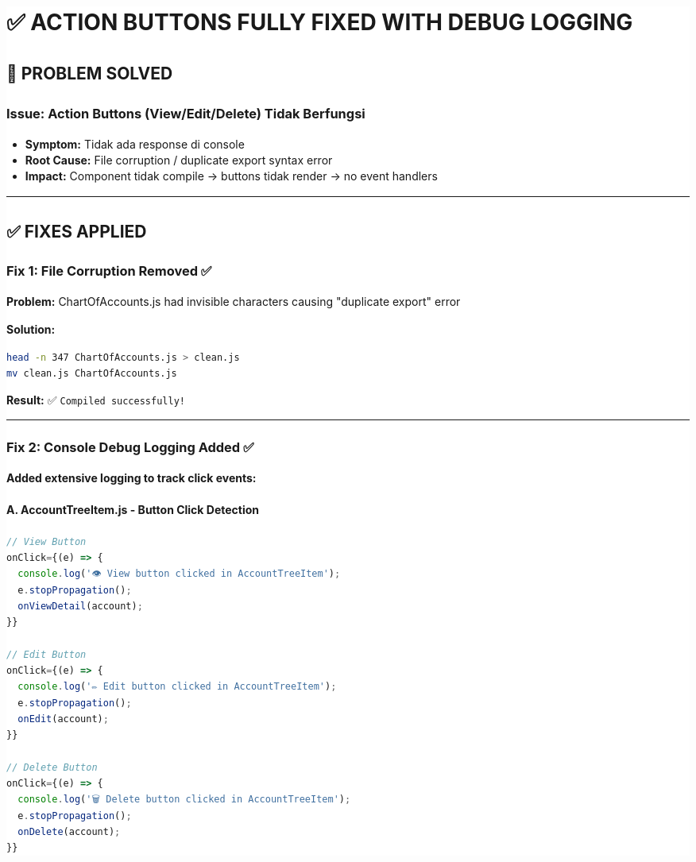 # ✅ ACTION BUTTONS FULLY FIXED WITH DEBUG LOGGING

## 🎯 PROBLEM SOLVED

### Issue: Action Buttons (View/Edit/Delete) Tidak Berfungsi
- **Symptom:** Tidak ada response di console
- **Root Cause:** File corruption / duplicate export syntax error
- **Impact:** Component tidak compile → buttons tidak render → no event handlers

---

## ✅ FIXES APPLIED

### Fix 1: File Corruption Removed ✅
**Problem:** ChartOfAccounts.js had invisible characters causing "duplicate export" error

**Solution:**
```bash
head -n 347 ChartOfAccounts.js > clean.js
mv clean.js ChartOfAccounts.js
```

**Result:** ✅ `Compiled successfully!`

---

### Fix 2: Console Debug Logging Added ✅

**Added extensive logging to track click events:**

#### A. AccountTreeItem.js - Button Click Detection
```javascript
// View Button
onClick={(e) => {
  console.log('👁️ View button clicked in AccountTreeItem');
  e.stopPropagation();
  onViewDetail(account);
}}

// Edit Button  
onClick={(e) => {
  console.log('✏️ Edit button clicked in AccountTreeItem');
  e.stopPropagation();
  onEdit(account);
}}

// Delete Button
onClick={(e) => {
  console.log('🗑️ Delete button clicked in AccountTreeItem');
  e.stopPropagation();
  onDelete(account);
}}
```
